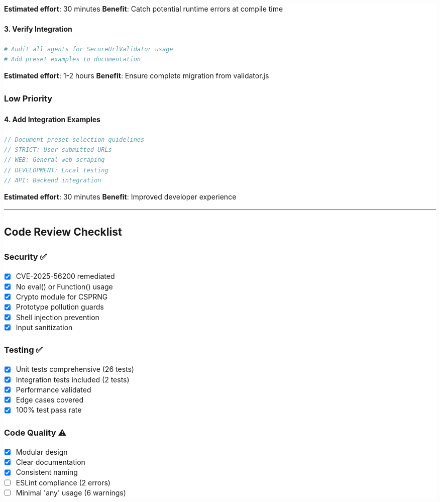 **Estimated effort**: 30 minutes
**Benefit**: Catch potential runtime errors at compile time

#### 3. Verify Integration
```bash
# Audit all agents for SecureUrlValidator usage
# Add preset examples to documentation
```

**Estimated effort**: 1-2 hours
**Benefit**: Ensure complete migration from validator.js

### Low Priority

#### 4. Add Integration Examples
```typescript
// Document preset selection guidelines
// STRICT: User-submitted URLs
// WEB: General web scraping
// DEVELOPMENT: Local testing
// API: Backend integration
```

**Estimated effort**: 30 minutes
**Benefit**: Improved developer experience

---

## Code Review Checklist

### Security ✅
- [x] CVE-2025-56200 remediated
- [x] No eval() or Function() usage
- [x] Crypto module for CSPRNG
- [x] Prototype pollution guards
- [x] Shell injection prevention
- [x] Input sanitization

### Testing ✅
- [x] Unit tests comprehensive (26 tests)
- [x] Integration tests included (2 tests)
- [x] Performance validated
- [x] Edge cases covered
- [x] 100% test pass rate

### Code Quality ⚠️
- [x] Modular design
- [x] Clear documentation
- [x] Consistent naming
- [ ] ESLint compliance (2 errors)
- [ ] Minimal 'any' usage (6 warnings)
